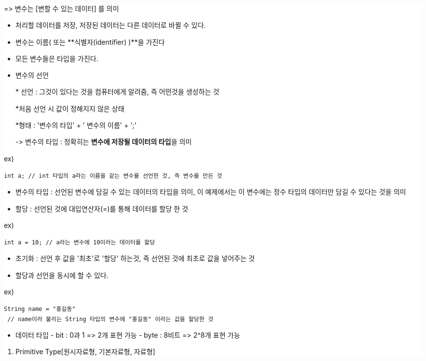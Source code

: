 => 변수는 [변할 수 있는 데이터] 를 의미

- 처리할 데이터를 저장, 저장된 데이터는 다른 데이터로 바뀔 수 있다.

- 변수는 이름( 또는 **식별자(identifier) )**을 가진다

- 모든 변수들은 타입을 가진다.



- 변수의 선언

  \* 선언
  : 그것이 있다는 것을 컴퓨터에게 알려줌,
  즉 어떤것을 생성하는 것

  *처음 선언 시 값이 정해지지 않은 상태

  *형태 : '변수의 타입' + ' 변수의 이름' + ';'

  -> 변수의 타입 : 정확히는 **변수에 저장될 데이터의 타입**을 의미

ex)

```
﻿int a; // int 타입의 a라는 이름을 같는 변수를 선언한 것, 즉 변수를 만든 것
```

- 변수의 타입
  : 선언된 변수에 담길 수 있는 데이터의 타입을 의미,
  이 예제에서는 이 변수에는 정수 타입의 데이터만 담길 수 있다는 것을 의미



- 할당
  : 선언된 것에 대입연산자(=)를 통해 데이터를 할당 한 것

ex)

```
int a = 10; // a라는 변수에 10이라는 데이터를 할당
```

- 초기화
  : 선언 후 값을 '최초'로 '할당' 하는것,
   즉 선언된 것에 최초로 값을 넣어주는 것



- 할당과 선언을 동시에 할 수 있다.

ex)

```
String name = "홍길동"
 // name이라 불리는 String 타입의 변수에 "홍길동" 이라는 값을 할당한 것
```

- 데이터 타입
  \- bit : 0과 1 => 2개 표현 가능
  \- byte : 8비트 => 2^8개 표현 가능



1) Primitive Type[원시자료형, 기본자료형, 자료형]
